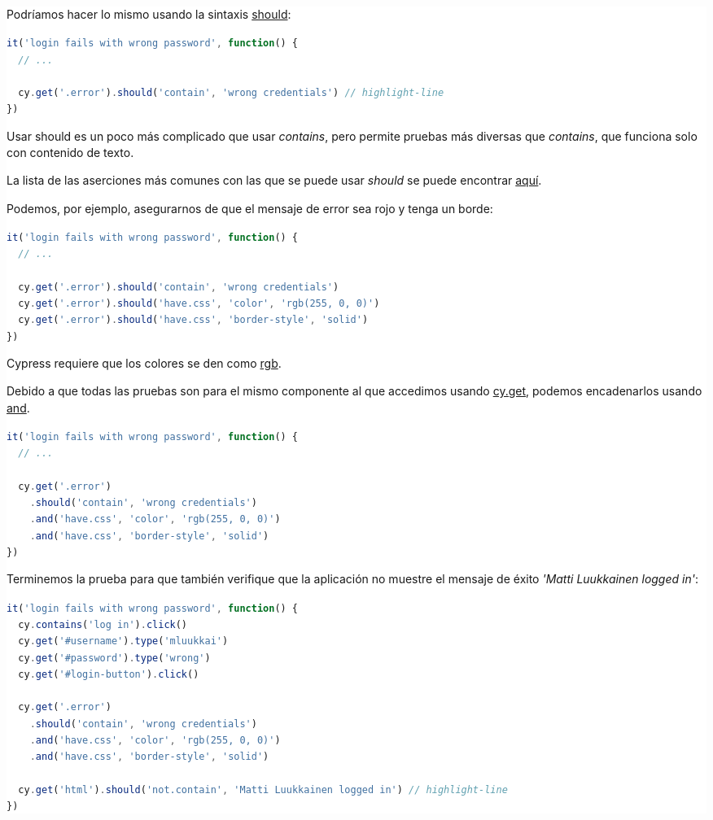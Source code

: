 Podríamos hacer lo mismo usando la sintaxis [should](https://docs.cypress.io/api/commands/should.html):

```js
it('login fails with wrong password', function() {
  // ...

  cy.get('.error').should('contain', 'wrong credentials') // highlight-line
})
```

Usar should es un poco más complicado que usar <i>contains</i>, pero permite pruebas más diversas que <i>contains</i>, que funciona solo con contenido de texto.

La lista de las aserciones más comunes con las que se puede usar _should_ se puede encontrar [aquí](https://docs.cypress.io/guides/references/assertions.html#Common-Assertions).

Podemos, por ejemplo, asegurarnos de que el mensaje de error sea rojo y tenga un borde:

```js
it('login fails with wrong password', function() {
  // ...

  cy.get('.error').should('contain', 'wrong credentials') 
  cy.get('.error').should('have.css', 'color', 'rgb(255, 0, 0)')
  cy.get('.error').should('have.css', 'border-style', 'solid')
})
```

Cypress requiere que los colores se den como [rgb](https://rgbcolorcode.com/color/red).

Debido a que todas las pruebas son para el mismo componente al que accedimos usando [cy.get](https://docs.cypress.io/api/commands/get.html#Syntax), podemos encadenarlos usando [and](https://docs.cypress.io/api/commands/and.html).

```js
it('login fails with wrong password', function() {
  // ...

  cy.get('.error')
    .should('contain', 'wrong credentials')
    .and('have.css', 'color', 'rgb(255, 0, 0)')
    .and('have.css', 'border-style', 'solid')
})
```

Terminemos la prueba para que también verifique que la aplicación no muestre el mensaje de éxito <i>'Matti Luukkainen logged in'</i>:

```js
it('login fails with wrong password', function() {
  cy.contains('log in').click()
  cy.get('#username').type('mluukkai')
  cy.get('#password').type('wrong')
  cy.get('#login-button').click()

  cy.get('.error')
    .should('contain', 'wrong credentials')
    .and('have.css', 'color', 'rgb(255, 0, 0)')
    .and('have.css', 'border-style', 'solid')

  cy.get('html').should('not.contain', 'Matti Luukkainen logged in') // highlight-line
})
```

